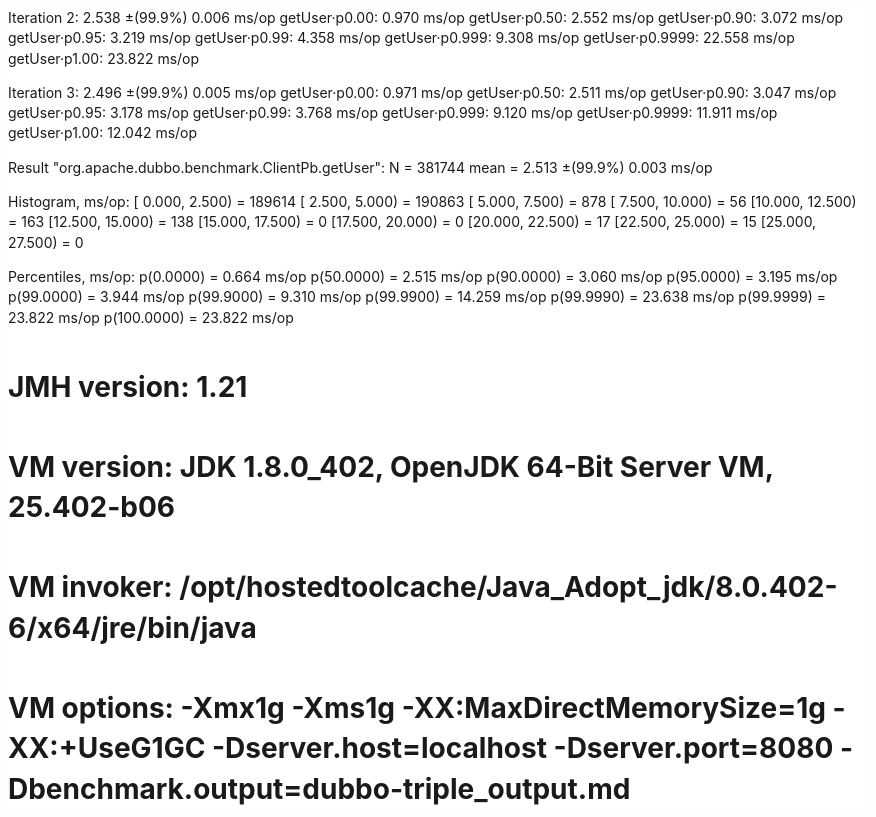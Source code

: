 Iteration   2: 2.538 ±(99.9%) 0.006 ms/op
                 getUser·p0.00:   0.970 ms/op
                 getUser·p0.50:   2.552 ms/op
                 getUser·p0.90:   3.072 ms/op
                 getUser·p0.95:   3.219 ms/op
                 getUser·p0.99:   4.358 ms/op
                 getUser·p0.999:  9.308 ms/op
                 getUser·p0.9999: 22.558 ms/op
                 getUser·p1.00:   23.822 ms/op

Iteration   3: 2.496 ±(99.9%) 0.005 ms/op
                 getUser·p0.00:   0.971 ms/op
                 getUser·p0.50:   2.511 ms/op
                 getUser·p0.90:   3.047 ms/op
                 getUser·p0.95:   3.178 ms/op
                 getUser·p0.99:   3.768 ms/op
                 getUser·p0.999:  9.120 ms/op
                 getUser·p0.9999: 11.911 ms/op
                 getUser·p1.00:   12.042 ms/op



Result "org.apache.dubbo.benchmark.ClientPb.getUser":
  N = 381744
  mean =      2.513 ±(99.9%) 0.003 ms/op

  Histogram, ms/op:
    [ 0.000,  2.500) = 189614 
    [ 2.500,  5.000) = 190863 
    [ 5.000,  7.500) = 878 
    [ 7.500, 10.000) = 56 
    [10.000, 12.500) = 163 
    [12.500, 15.000) = 138 
    [15.000, 17.500) = 0 
    [17.500, 20.000) = 0 
    [20.000, 22.500) = 17 
    [22.500, 25.000) = 15 
    [25.000, 27.500) = 0 

  Percentiles, ms/op:
      p(0.0000) =      0.664 ms/op
     p(50.0000) =      2.515 ms/op
     p(90.0000) =      3.060 ms/op
     p(95.0000) =      3.195 ms/op
     p(99.0000) =      3.944 ms/op
     p(99.9000) =      9.310 ms/op
     p(99.9900) =     14.259 ms/op
     p(99.9990) =     23.638 ms/op
     p(99.9999) =     23.822 ms/op
    p(100.0000) =     23.822 ms/op


# JMH version: 1.21
# VM version: JDK 1.8.0_402, OpenJDK 64-Bit Server VM, 25.402-b06
# VM invoker: /opt/hostedtoolcache/Java_Adopt_jdk/8.0.402-6/x64/jre/bin/java
# VM options: -Xmx1g -Xms1g -XX:MaxDirectMemorySize=1g -XX:+UseG1GC -Dserver.host=localhost -Dserver.port=8080 -Dbenchmark.output=dubbo-triple_output.md